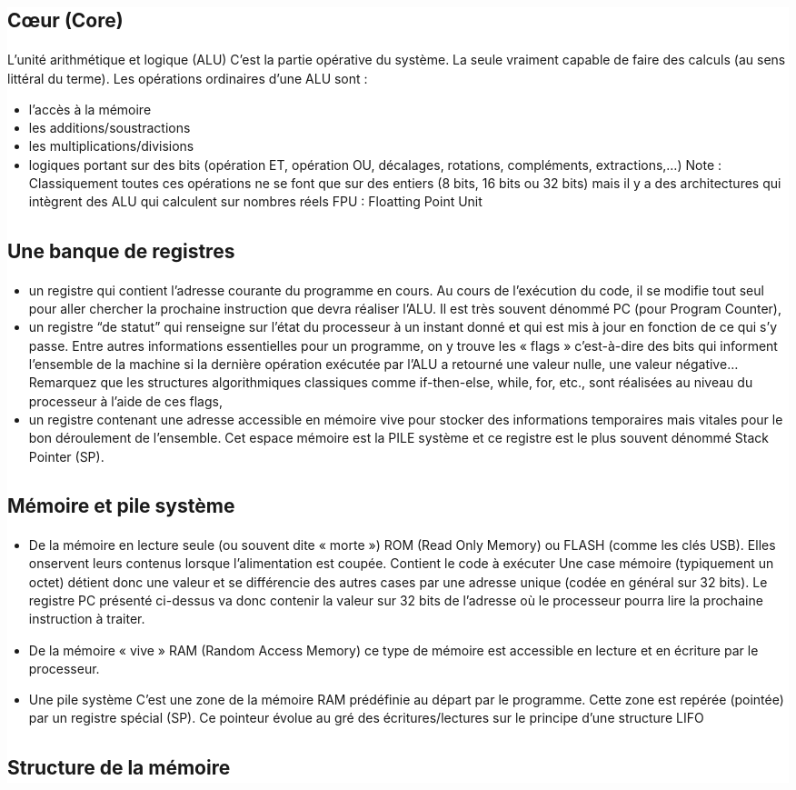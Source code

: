 ## Cœur (Core)

L’unité arithmétique et logique (ALU)
C’est la partie opérative du système. La seule vraiment capable de faire des calculs (au sens littéral du terme). Les opérations ordinaires d’une ALU sont : 
-	l’accès à la mémoire
-	les additions/soustractions
-	les multiplications/divisions
-	logiques portant sur des bits (opération ET, opération OU, décalages, rotations, compléments, extractions,…)
Note : Classiquement toutes ces opérations ne se font que sur des entiers (8 bits, 16 bits ou 32 bits) mais il y a des architectures qui intègrent des ALU qui calculent sur nombres réels FPU : Floatting Point Unit

## Une banque de registres

-	un registre qui contient l’adresse courante du programme en cours. Au cours de l’exécution du code, il se modifie tout seul pour aller chercher la prochaine instruction que devra réaliser l’ALU. Il est très souvent dénommé PC (pour Program Counter),
-	un registre “de statut” qui renseigne sur l’état du processeur à un instant donné et qui est mis à jour en fonction de ce qui s’y passe. Entre autres informations essentielles pour un programme, on y trouve les « flags » c’est-à-dire des bits qui informent l’ensemble de la machine si la dernière opération exécutée par l’ALU a retourné une valeur nulle, une valeur négative… Remarquez que les structures algorithmiques classiques comme if-then-else, while, for, etc., sont réalisées au niveau du processeur à l’aide de ces flags,
-	un registre contenant une adresse accessible en mémoire vive pour stocker des informations temporaires mais vitales pour le bon déroulement de l’ensemble. Cet espace mémoire est la PILE système et ce registre est le plus souvent dénommé Stack Pointer (SP).

## Mémoire et pile système
- De la mémoire en lecture seule (ou souvent dite « morte »)
ROM (Read Only Memory) ou FLASH (comme les clés USB).  Elles onservent leurs contenus lorsque l’alimentation est coupée.
Contient le code à exécuter
Une case mémoire (typiquement un octet) détient donc une valeur et se différencie des autres cases par une adresse unique (codée en général sur 32 bits). Le registre PC présenté ci-dessus va donc contenir la valeur sur 32 bits de l’adresse où le processeur pourra lire la prochaine instruction à traiter.

- De la mémoire « vive »
RAM (Random Access Memory) ce type de mémoire est accessible en lecture et en écriture par le processeur.

- Une pile système
C’est une zone de la mémoire RAM prédéfinie au départ par le programme.
Cette zone est repérée (pointée) par un registre spécial (SP).
Ce pointeur évolue au gré des écritures/lectures sur le principe d’une structure LIFO

## Structure de la mémoire

